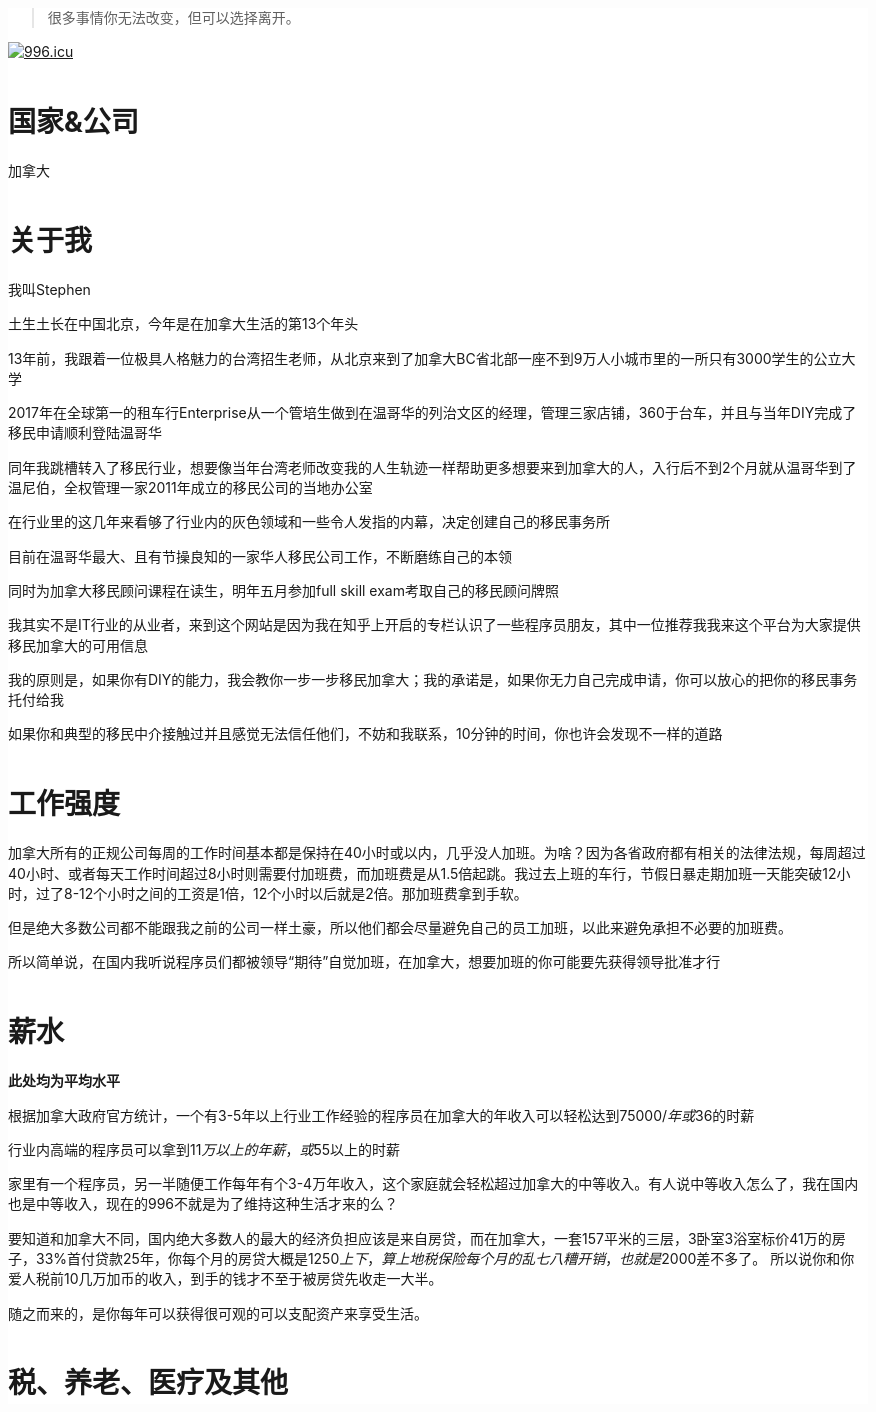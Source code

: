 > 很多事情你无法改变，但可以选择离开。

[![996.icu](https://img.shields.io/badge/link-996.icu-red.svg)](https://996.icu)

# 国家&公司

加拿大

# 关于我
我叫Stephen

土生土长在中国北京，今年是在加拿大生活的第13个年头

13年前，我跟着一位极具人格魅力的台湾招生老师，从北京来到了加拿大BC省北部一座不到9万人小城市里的一所只有3000学生的公立大学

2017年在全球第一的租车行Enterprise从一个管培生做到在温哥华的列治文区的经理，管理三家店铺，360于台车，并且与当年DIY完成了移民申请顺利登陆温哥华

同年我跳槽转入了移民行业，想要像当年台湾老师改变我的人生轨迹一样帮助更多想要来到加拿大的人，入行后不到2个月就从温哥华到了温尼伯，全权管理一家2011年成立的移民公司的当地办公室

在行业里的这几年来看够了行业内的灰色领域和一些令人发指的内幕，决定创建自己的移民事务所

目前在温哥华最大、且有节操良知的一家华人移民公司工作，不断磨练自己的本领

同时为加拿大移民顾问课程在读生，明年五月参加full skill exam考取自己的移民顾问牌照

我其实不是IT行业的从业者，来到这个网站是因为我在知乎上开启的专栏认识了一些程序员朋友，其中一位推荐我我来这个平台为大家提供移民加拿大的可用信息

我的原则是，如果你有DIY的能力，我会教你一步一步移民加拿大；我的承诺是，如果你无力自己完成申请，你可以放心的把你的移民事务托付给我

如果你和典型的移民中介接触过并且感觉无法信任他们，不妨和我联系，10分钟的时间，你也许会发现不一样的道路


# 工作强度

加拿大所有的正规公司每周的工作时间基本都是保持在40小时或以内，几乎没人加班。为啥？因为各省政府都有相关的法律法规，每周超过40小时、或者每天工作时间超过8小时则需要付加班费，而加班费是从1.5倍起跳。我过去上班的车行，节假日暴走期加班一天能突破12小时，过了8-12个小时之间的工资是1倍，12个小时以后就是2倍。那加班费拿到手软。

但是绝大多数公司都不能跟我之前的公司一样土豪，所以他们都会尽量避免自己的员工加班，以此来避免承担不必要的加班费。

所以简单说，在国内我听说程序员们都被领导“期待”自觉加班，在加拿大，想要加班的你可能要先获得领导批准才行

# 薪水

**此处均为平均水平**

根据加拿大政府官方统计，一个有3-5年以上行业工作经验的程序员在加拿大的年收入可以轻松达到$75000/年或$36的时薪

行业内高端的程序员可以拿到$11万以上的年薪，或$55以上的时薪

家里有一个程序员，另一半随便工作每年有个3-4万年收入，这个家庭就会轻松超过加拿大的中等收入。有人说中等收入怎么了，我在国内也是中等收入，现在的996不就是为了维持这种生活才来的么？

要知道和加拿大不同，国内绝大多数人的最大的经济负担应该是来自房贷，而在加拿大，一套157平米的三层，3卧室3浴室标价41万的房子，33%首付贷款25年，你每个月的房贷大概是$1250上下，算上地税保险每个月的乱七八糟开销，也就是$2000差不多了。 所以说你和你爱人税前10几万加币的收入，到手的钱才不至于被房贷先收走一大半。

随之而来的，是你每年可以获得很可观的可以支配资产来享受生活。

# 税、养老、医疗及其他
  